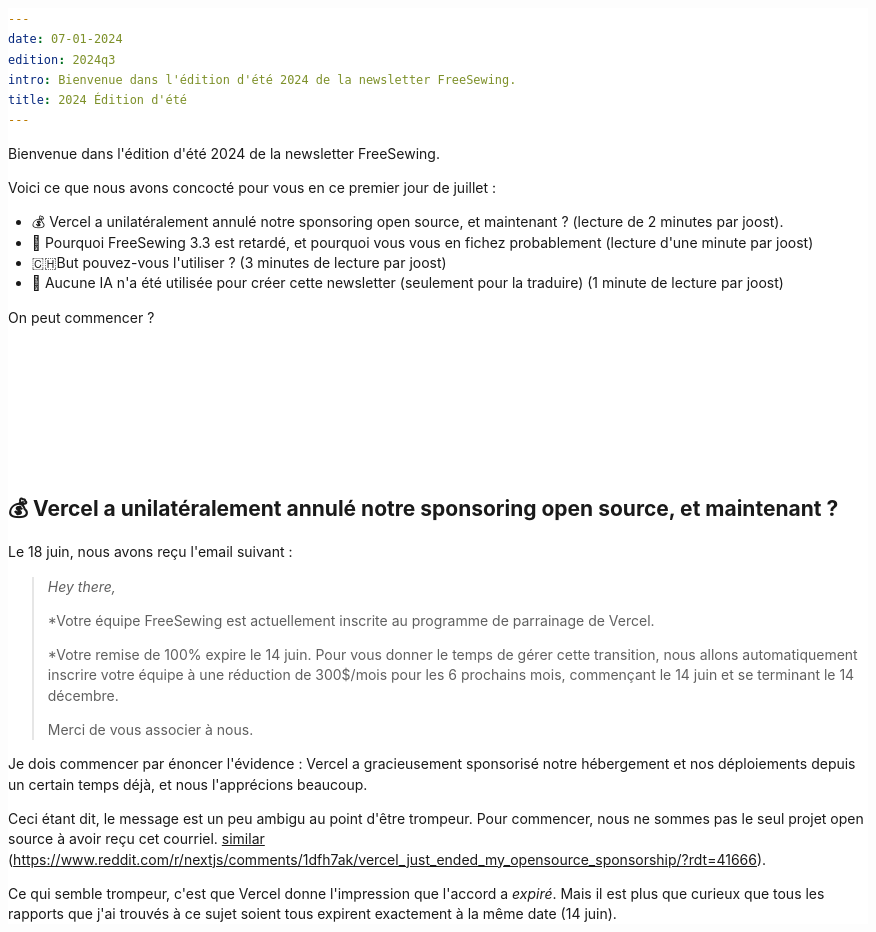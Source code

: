 ```yaml
---
date: 07-01-2024
edition: 2024q3
intro: Bienvenue dans l'édition d'été 2024 de la newsletter FreeSewing.
title: 2024 Édition d'été
---
```


Bienvenue dans l'édition d'été 2024 de la newsletter FreeSewing.

Voici ce que nous avons concocté pour vous en ce premier jour de juillet :

- 💰 Vercel a unilatéralement annulé notre sponsoring open source, et maintenant ? (lecture de 2 minutes par joost).
- 🚢 Pourquoi FreeSewing 3.3 est retardé, et pourquoi vous vous en fichez probablement (lecture d'une minute par joost)
- 🇨🇭But pouvez-vous l'utiliser ? (3 minutes de lecture par joost)
- 🤖 Aucune IA n'a été utilisée pour créer cette newsletter (seulement pour la traduire) (1 minute de lecture par joost)

On peut commencer ?

&nbsp;

&nbsp;

&nbsp;

&nbsp;

## 💰 Vercel a unilatéralement annulé notre sponsoring open source, et maintenant ?

Le 18 juin, nous avons reçu l'email suivant :

> _Hey there,_
>
> \*Votre équipe FreeSewing est actuellement inscrite au programme de parrainage de Vercel.
>
> \*Votre remise de 100% expire le 14 juin. Pour vous donner le temps de gérer cette transition, nous allons automatiquement inscrire votre équipe à une réduction de 300$/mois pour les 6 prochains mois, commençant le 14 juin et se terminant le 14 décembre.
>
> Merci de vous associer à nous.

Je dois commencer par énoncer l'évidence : Vercel a gracieusement sponsorisé notre
hébergement et nos déploiements depuis un certain temps déjà, et nous l'apprécions beaucoup.

Ceci étant dit, le message est un peu ambigu au point d'être trompeur.
Pour commencer, nous ne sommes pas le seul projet open source à avoir reçu cet
courriel.  [similar](https://x.com/Siddhant_K_code/status/1801447290076545099)
(https://www.reddit.com/r/nextjs/comments/1dfh7ak/vercel_just_ended_my_opensource_sponsorship/?rdt=41666).

Ce qui semble trompeur, c'est que Vercel donne l'impression que l'accord a _expiré_.
Mais il est plus que curieux que tous les rapports que j'ai trouvés à ce sujet soient
tous expirent exactement à la même date (14 juin).
